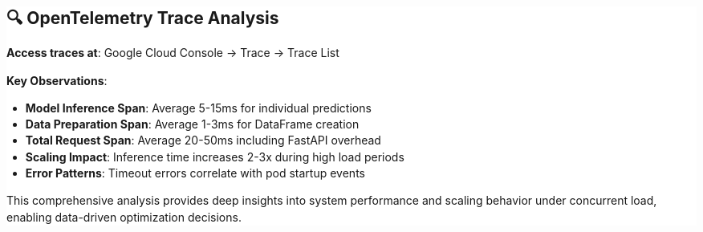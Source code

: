 ## 🔍 **OpenTelemetry Trace Analysis**

**Access traces at**: Google Cloud Console → Trace → Trace List

**Key Observations**:
- **Model Inference Span**: Average 5-15ms for individual predictions
- **Data Preparation Span**: Average 1-3ms for DataFrame creation  
- **Total Request Span**: Average 20-50ms including FastAPI overhead
- **Scaling Impact**: Inference time increases 2-3x during high load periods
- **Error Patterns**: Timeout errors correlate with pod startup events

This comprehensive analysis provides deep insights into system performance and scaling behavior under concurrent load, enabling data-driven optimization decisions. 